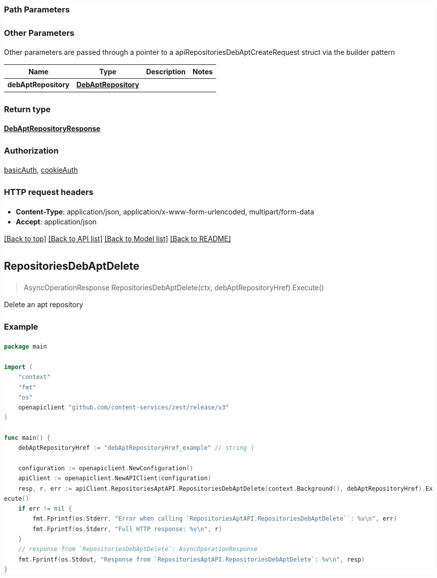 ### Path Parameters



### Other Parameters

Other parameters are passed through a pointer to a apiRepositoriesDebAptCreateRequest struct via the builder pattern


Name | Type | Description  | Notes
------------- | ------------- | ------------- | -------------
 **debAptRepository** | [**DebAptRepository**](DebAptRepository.md) |  | 

### Return type

[**DebAptRepositoryResponse**](DebAptRepositoryResponse.md)

### Authorization

[basicAuth](../README.md#basicAuth), [cookieAuth](../README.md#cookieAuth)

### HTTP request headers

- **Content-Type**: application/json, application/x-www-form-urlencoded, multipart/form-data
- **Accept**: application/json

[[Back to top]](#) [[Back to API list]](../README.md#documentation-for-api-endpoints)
[[Back to Model list]](../README.md#documentation-for-models)
[[Back to README]](../README.md)


## RepositoriesDebAptDelete

> AsyncOperationResponse RepositoriesDebAptDelete(ctx, debAptRepositoryHref).Execute()

Delete an apt repository



### Example

```go
package main

import (
    "context"
    "fmt"
    "os"
    openapiclient "github.com/content-services/zest/release/v3"
)

func main() {
    debAptRepositoryHref := "debAptRepositoryHref_example" // string | 

    configuration := openapiclient.NewConfiguration()
    apiClient := openapiclient.NewAPIClient(configuration)
    resp, r, err := apiClient.RepositoriesAptAPI.RepositoriesDebAptDelete(context.Background(), debAptRepositoryHref).Execute()
    if err != nil {
        fmt.Fprintf(os.Stderr, "Error when calling `RepositoriesAptAPI.RepositoriesDebAptDelete``: %v\n", err)
        fmt.Fprintf(os.Stderr, "Full HTTP response: %v\n", r)
    }
    // response from `RepositoriesDebAptDelete`: AsyncOperationResponse
    fmt.Fprintf(os.Stdout, "Response from `RepositoriesAptAPI.RepositoriesDebAptDelete`: %v\n", resp)
}
```